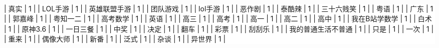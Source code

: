 | 真实 | 1 |
| LOL手游 | 1 |
| 英雄联盟手游 | 1 |
| 团队游戏 | 1 |
| lol手游 | 1 |
| 恶作剧 | 1 |
| 泰酷辣 | 1 |
| 三十六贱笑 | 1 |
| 粤语 | 1 |
| 广东 | 1 |
| 郭嘉峰 | 1 |
| 粤知一二 | 1 |
| 高考数学 | 1 |
| 英语 | 1 |
| 高三 | 1 |
| 高考 | 1 |
| 高一 | 1 |
| 高二 | 1 |
| 高中 | 1 |
| 我在B站学数学 | 1 |
| 白术 | 1 |
| 原神3.6 | 1 |
| 一日三餐 | 1 |
| 中奖 | 1 |
| 决定 | 1 |
| 翻车 | 1 |
| 彩票 | 1 |
| 刮刮乐 | 1 |
| 我的普通生活不普通 | 1 |
| 只是 | 1 |
| 一次 | 1 |
| 重来 | 1 |
| 偶像大师 | 1 |
| 新番 | 1 |
| 泛式 | 1 |
| 杂谈 | 1 |
| 异世界 | 1 |